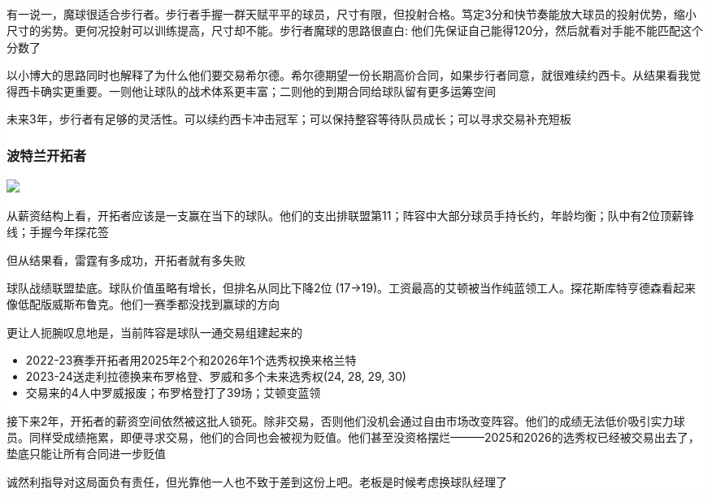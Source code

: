 有一说一，魔球很适合步行者。步行者手握一群天赋平平的球员，尺寸有限，但投射合格。笃定3分和快节奏能放大球员的投射优势，缩小尺寸的劣势。更何况投射可以训练提高，尺寸却不能。步行者魔球的思路很直白: 他们先保证自己能得120分，然后就看对手能不能匹配这个分数了

以小博大的思路同时也解释了为什么他们要交易希尔德。希尔德期望一份长期高价合同，如果步行者同意，就很难续约西卡。从结果看我觉得西卡确实更重要。一则他让球队的战术体系更丰富；二则他的到期合同给球队留有更多运筹空间

未来3年，步行者有足够的灵活性。可以续约西卡冲击冠军；可以保持整容等待队员成长；可以寻求交易补充短板

### 波特兰开拓者

[![](/img/nba_executor/por_payroll_2024.png#center)](https://www.basketball-reference.com/contracts/POR.html)

从薪资结构上看，开拓者应该是一支赢在当下的球队。他们的支出排联盟第11；阵容中大部分球员手持长约，年龄均衡；队中有2位顶薪锋线；手握今年探花签

但从结果看，雷霆有多成功，开拓者就有多失败

球队战绩联盟垫底。球队价值虽略有增长，但排名从同比下降2位 (17->19)。工资最高的艾顿被当作纯蓝领工人。探花斯库特亨德森看起来像低配版威斯布鲁克。他们一赛季都没找到赢球的方向

更让人扼腕叹息地是，当前阵容是球队一通交易组建起来的
* 2022-23赛季开拓者用2025年2个和2026年1个选秀权换来格兰特
* 2023-24送走利拉德换来布罗格登、罗威和多个未来选秀权(24, 28, 29, 30)
* 交易来的4人中罗威报废；布罗格登打了39场；艾顿变蓝领

接下来2年，开拓者的薪资空间依然被这批人锁死。除非交易，否则他们没机会通过自由市场改变阵容。他们的成绩无法低价吸引实力球员。同样受成绩拖累，即便寻求交易，他们的合同也会被视为贬值。他们甚至没资格摆烂———2025和2026的选秀权已经被交易出去了，垫底只能让所有合同进一步贬值

诚然利指导对这局面负有责任，但光靠他一人也不致于差到这份上吧。老板是时候考虑换球队经理了
